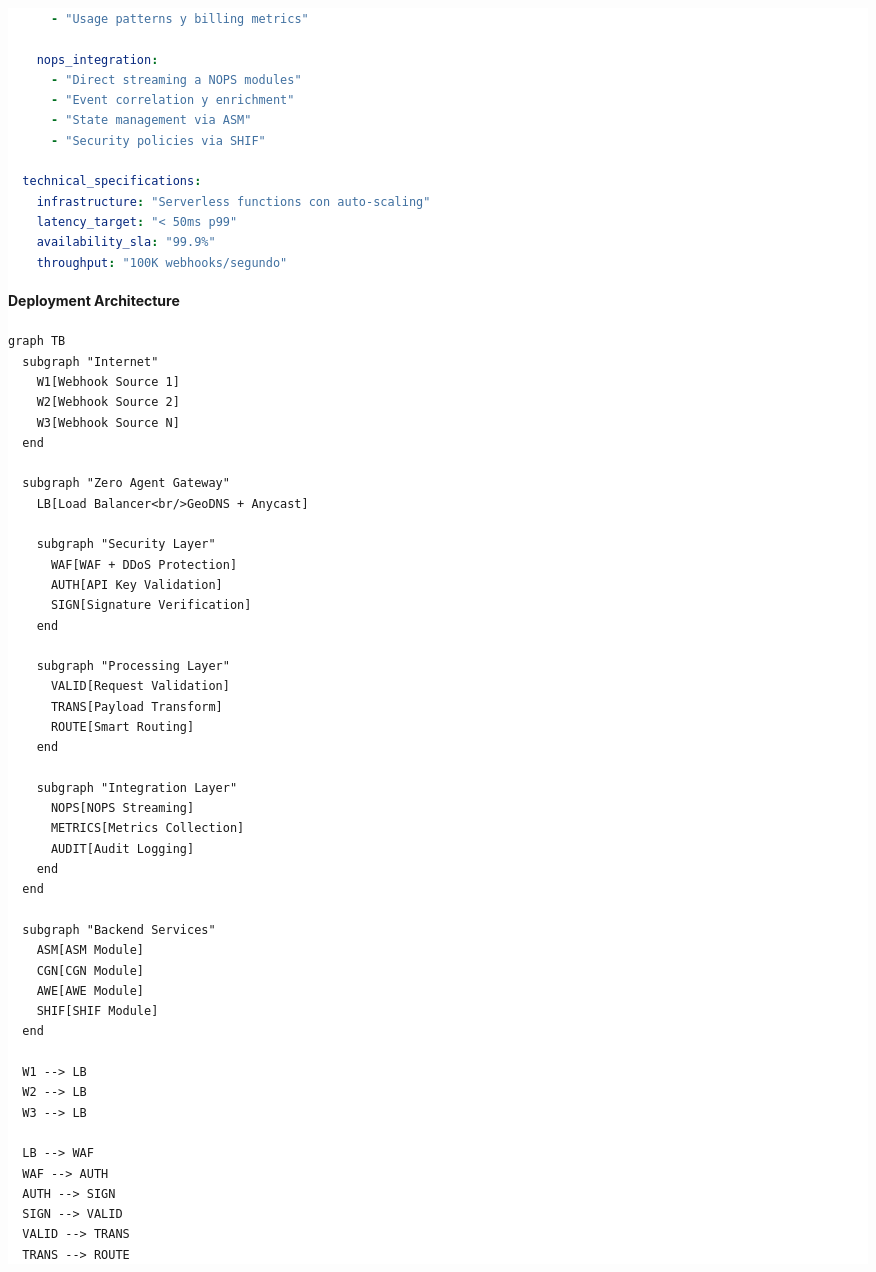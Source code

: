 ```yaml
      - "Usage patterns y billing metrics"

    nops_integration:
      - "Direct streaming a NOPS modules"
      - "Event correlation y enrichment"
      - "State management via ASM"
      - "Security policies via SHIF"

  technical_specifications:
    infrastructure: "Serverless functions con auto-scaling"
    latency_target: "< 50ms p99"
    availability_sla: "99.9%"
    throughput: "100K webhooks/segundo"
```

#### **Deployment Architecture**

```mermaid
graph TB
  subgraph "Internet"
    W1[Webhook Source 1]
    W2[Webhook Source 2]
    W3[Webhook Source N]
  end

  subgraph "Zero Agent Gateway"
    LB[Load Balancer<br/>GeoDNS + Anycast]

    subgraph "Security Layer"
      WAF[WAF + DDoS Protection]
      AUTH[API Key Validation]
      SIGN[Signature Verification]
    end

    subgraph "Processing Layer"
      VALID[Request Validation]
      TRANS[Payload Transform]
      ROUTE[Smart Routing]
    end

    subgraph "Integration Layer"
      NOPS[NOPS Streaming]
      METRICS[Metrics Collection]
      AUDIT[Audit Logging]
    end
  end

  subgraph "Backend Services"
    ASM[ASM Module]
    CGN[CGN Module]
    AWE[AWE Module]
    SHIF[SHIF Module]
  end

  W1 --> LB
  W2 --> LB
  W3 --> LB

  LB --> WAF
  WAF --> AUTH
  AUTH --> SIGN
  SIGN --> VALID
  VALID --> TRANS
  TRANS --> ROUTE
```